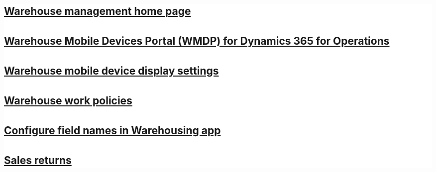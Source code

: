 ## [Warehouse management home page](warehouse-management\warehouse-management.md)
## [Warehouse Mobile Devices Portal (WMDP) for Dynamics 365 for Operations](warehouse-management\warehouse-mobile-devices-portal.md)
## [Warehouse mobile device display settings](warehouse-management\change-warehouse-mobile-device-displays.md)
## [Warehouse work policies](warehouse-management\warehouse-work-policies.md)
## [Configure field names in Warehousing app](warehouse-management\configure-app-field-names-and-priorities-for-dynamics-365-for-operations-warehousing.md)
## [Sales returns](warehouse-management\sales-returns.md)


